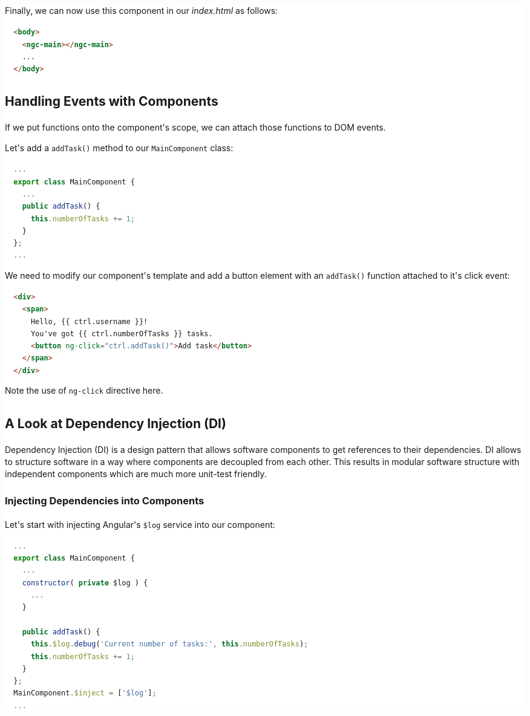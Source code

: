 Finally, we can now use this component in our *index.html* as follows:

```html
  <body>
    <ngc-main></ngc-main>
    ...
  </body>
```

## Handling Events with Components

If we put functions onto the component's scope, we can attach those functions to DOM events.

Let's add a `addTask()` method to our `MainComponent` class:

```typescript
  ...
  export class MainComponent {
    ...
    public addTask() {
      this.numberOfTasks += 1;
    }
  };
  ...
```

We need to modify our component's template and add a button element with an `addTask()` function attached to it's click event:

```html
  <div>
    <span>
      Hello, {{ ctrl.username }}!
      You've got {{ ctrl.numberOfTasks }} tasks.
      <button ng-click="ctrl.addTask()">Add task</button>
    </span>
  </div>
```

Note the use of `ng-click` directive here.

## A Look at Dependency Injection (DI)

Dependency Injection (DI) is a design pattern that allows software components to get references to their dependencies. DI allows to structure software in a way where components are decoupled from each other. This results in modular software structure with independent components which are much more unit-test friendly.

### Injecting Dependencies into Components

Let's start with injecting Angular's `$log` service into our component:

```javascript
  ...
  export class MainComponent {
    ...
    constructor( private $log ) { 
      ...
    }

    public addTask() {
      this.$log.debug('Current number of tasks:', this.numberOfTasks);
      this.numberOfTasks += 1;
    }
  };
  MainComponent.$inject = ['$log'];
  ...
```
